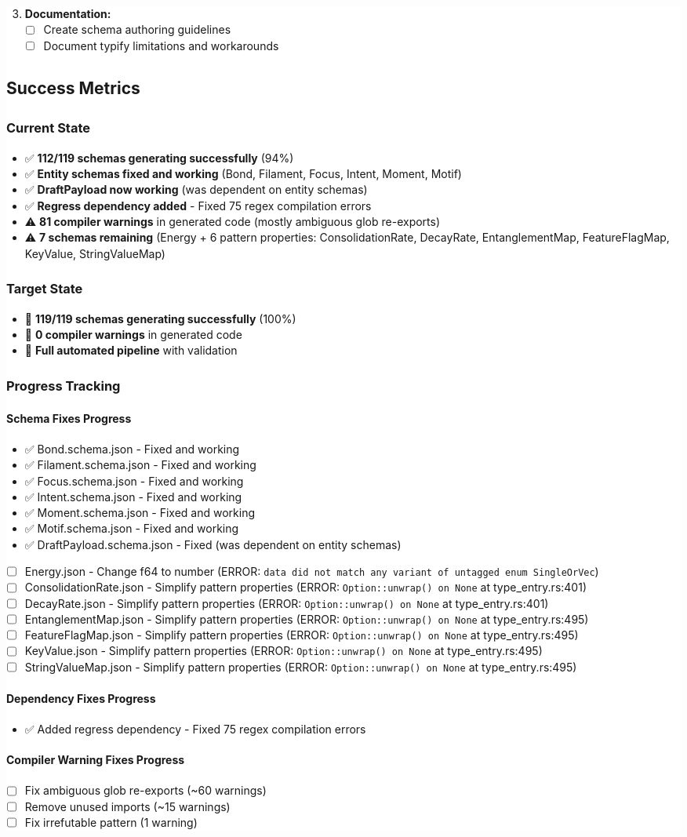 3. **Documentation:**
   - [ ] Create schema authoring guidelines
   - [ ] Document typify limitations and workarounds

## **Success Metrics**

### **Current State**
- ✅ **112/119 schemas generating successfully** (94%)
- ✅ **Entity schemas fixed and working** (Bond, Filament, Focus, Intent, Moment, Motif)
- ✅ **DraftPayload now working** (was dependent on entity schemas)
- ✅ **Regress dependency added** - Fixed 75 regex compilation errors
- ⚠️ **81 compiler warnings** in generated code (mostly ambiguous glob re-exports)
- ⚠️ **7 schemas remaining** (Energy + 6 pattern properties: ConsolidationRate, DecayRate, EntanglementMap, FeatureFlagMap, KeyValue, StringValueMap)

### **Target State**
- 🎯 **119/119 schemas generating successfully** (100%)
- 🎯 **0 compiler warnings** in generated code
- 🎯 **Full automated pipeline** with validation

### **Progress Tracking**

#### **Schema Fixes Progress**
- ✅ Bond.schema.json - Fixed and working
- ✅ Filament.schema.json - Fixed and working
- ✅ Focus.schema.json - Fixed and working
- ✅ Intent.schema.json - Fixed and working
- ✅ Moment.schema.json - Fixed and working
- ✅ Motif.schema.json - Fixed and working
- ✅ DraftPayload.schema.json - Fixed (was dependent on entity schemas)
- [ ] Energy.json - Change f64 to number (ERROR: `data did not match any variant of untagged enum SingleOrVec`)
- [ ] ConsolidationRate.json - Simplify pattern properties (ERROR: `Option::unwrap() on None` at type_entry.rs:401)
- [ ] DecayRate.json - Simplify pattern properties (ERROR: `Option::unwrap() on None` at type_entry.rs:401)
- [ ] EntanglementMap.json - Simplify pattern properties (ERROR: `Option::unwrap() on None` at type_entry.rs:495)
- [ ] FeatureFlagMap.json - Simplify pattern properties (ERROR: `Option::unwrap() on None` at type_entry.rs:495)
- [ ] KeyValue.json - Simplify pattern properties (ERROR: `Option::unwrap() on None` at type_entry.rs:495)
- [ ] StringValueMap.json - Simplify pattern properties (ERROR: `Option::unwrap() on None` at type_entry.rs:495)

#### **Dependency Fixes Progress**
- ✅ Added regress dependency - Fixed 75 regex compilation errors

#### **Compiler Warning Fixes Progress**
- [ ] Fix ambiguous glob re-exports (~60 warnings)
- [ ] Remove unused imports (~15 warnings)  
- [ ] Fix irrefutable pattern (1 warning)
